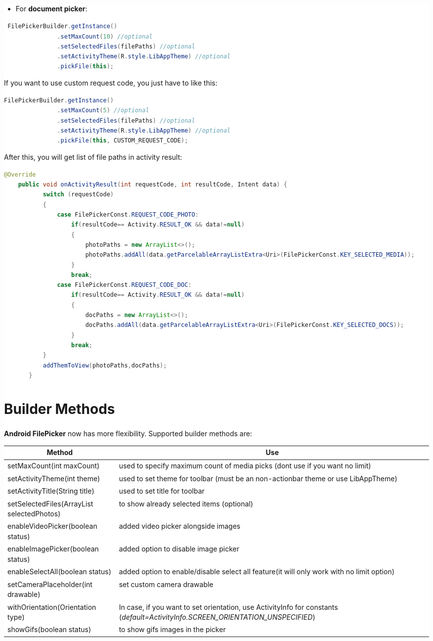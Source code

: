   * For **document picker**:
 ```java
  FilePickerBuilder.getInstance()
                .setMaxCount(10) //optional
                .setSelectedFiles(filePaths) //optional
                .setActivityTheme(R.style.LibAppTheme) //optional
                .pickFile(this);
 ```
 
 If you want to use custom request code, you just have to like this:
   ```java
   FilePickerBuilder.getInstance()
                  .setMaxCount(5) //optional
                  .setSelectedFiles(filePaths) //optional
                  .setActivityTheme(R.style.LibAppTheme) //optional
                  .pickFile(this, CUSTOM_REQUEST_CODE);
   ```
  
 
 After this, you will get list of file paths in activity result:
 ```java
 @Override
     public void onActivityResult(int requestCode, int resultCode, Intent data) {
            switch (requestCode)
            {
                case FilePickerConst.REQUEST_CODE_PHOTO:
                    if(resultCode== Activity.RESULT_OK && data!=null)
                    {
                        photoPaths = new ArrayList<>();
                        photoPaths.addAll(data.getParcelableArrayListExtra<Uri>(FilePickerConst.KEY_SELECTED_MEDIA));
                    }
                    break;
                case FilePickerConst.REQUEST_CODE_DOC:
                    if(resultCode== Activity.RESULT_OK && data!=null)
                    {
                        docPaths = new ArrayList<>();
                        docPaths.addAll(data.getParcelableArrayListExtra<Uri>(FilePickerConst.KEY_SELECTED_DOCS));
                    }
                    break;
            }
            addThemToView(photoPaths,docPaths);
        }
 ```

 # Builder Methods
 
**Android FilePicker** now has more flexibility. Supported builder methods are:

Method     | Use
-------- | ---
setMaxCount(int maxCount) | used to specify maximum count of media picks (dont use if you want no limit)
setActivityTheme(int theme)    | used to set theme for toolbar (must be an non-actionbar theme or use LibAppTheme)
setActivityTitle(String title)    | used to set title for toolbar
setSelectedFiles(ArrayList<Uri> selectedPhotos)     | to show already selected items (optional)
enableVideoPicker(boolean status)    | added video picker alongside images
enableImagePicker(boolean status)    | added option to disable image picker
enableSelectAll(boolean status)    | added option to enable/disable select all feature(it will only work with no limit option)
setCameraPlaceholder(int drawable)    | set custom camera drawable
withOrientation(Orientation type)  | In case, if you want to set orientation, use ActivityInfo for constants (*default=ActivityInfo.SCREEN_ORIENTATION_UNSPECIFIED*)
showGifs(boolean status)    | to show gifs images in the picker